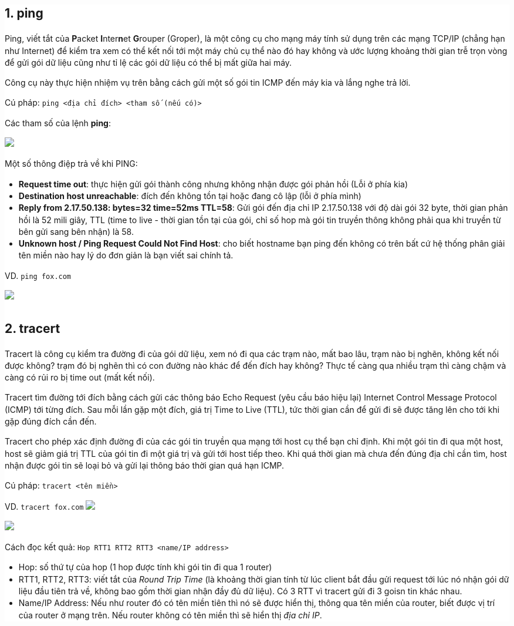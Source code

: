 ## 1. ping
Ping, viết tắt của **P**acket **I**nter**n**et **G**rouper (Groper), là một công cụ cho mạng máy tính sử dụng trên các mạng TCP/IP (chẳng hạn như Internet) để kiểm tra xem có thể kết nối tới một máy chủ cụ thể nào đó hay không và ước lượng khoảng thời gian trễ trọn vòng để gửi gói dữ liệu cũng như tỉ lệ các gói dữ liệu có thể bị mất giữa hai máy. 

Công cụ này thực hiện nhiệm vụ trên bằng cách gửi một số gói tin ICMP đến máy kia và lắng nghe trả lời.

Cú pháp: `ping <địa chỉ đích> <tham số (nếu có)>`

Các tham số của lệnh **ping**:

![](https://i.imgur.com/e0vgllh.png)

Một số thông điệp trả về khi PING:

* **Request time out**: thực hiện gửi gói thành công nhưng không nhận được gói phản hồi (Lỗi ở phía kia)
* **Destination host unreachable**: đích đến không tồn tại hoặc đang cô lập (lỗi ở phía mình)
* **Reply from 2.17.50.138: bytes=32 time=52ms TTL=58**: Gửi gói đến địa chỉ IP 2.17.50.138 với độ dài gói 32 byte, thời gian phản hồi là 52 mili giây, TTL (time to live - thời gian tồn tại của gói, chỉ số hop mà gói tin truyền thông không phải qua khi truyền từ bên gửi sang bên nhận) là 58.
* **Unknown host / Ping Request Could Not Find Host**: cho biết hostname bạn ping đến không có trên bất cứ hệ thống phân giải tên miền nào hay lý do đơn giản là bạn viết sai chính tả.

VD. `ping fox.com`

![](https://i.imgur.com/IU2rCMa.png)

## 2. tracert
Tracert là công cụ kiểm tra đường đi của gói dữ liệu, xem nó đi qua các trạm nào, mất bao lâu, trạm nào bị nghẽn, không kết nối được không? trạm đó bị nghẽn thì có con đường nào khác để đến đích hay không? Thực tế càng qua nhiều trạm thì càng chậm và càng có rủi ro bị time out (mất kết nối).

Tracert tìm đường tới đích bằng cách gửi các thông báo Echo Request (yêu cầu báo hiệu lại) Internet Control Message Protocol (ICMP) tới từng đích. Sau mỗi lần gặp một đích, giá trị Time to Live (TTL), tức thời gian cần để gửi đi sẽ được tăng lên cho tới khi gặp đúng đích cần đến.

Tracert cho phép xác định đường đi của các gói tin truyền qua mạng tới host cụ thể bạn chỉ định. Khi một gói tin đi qua một host, host sẽ giảm giá trị TTL của gói tin đi một giá trị và gửi tới host tiếp theo. Khi quá thời gian mà chưa đến đúng địa chỉ cần tìm, host nhận được gói tin sẽ loại bỏ và gửi lại thông báo thời gian quá hạn ICMP. 

Cú pháp: `tracert <tên miền>`

VD. `tracert fox.com`
![](https://i.imgur.com/KXVofz3.png)

![](http://www.mygreatname.com/how-traceroute-works/traceroute-e7.gif)

Cách đọc kết quả: `Hop RTT1 RTT2 RTT3 <name/IP address>`

* Hop: số thứ tự của hop (1 hop được tính khi gói tin đi qua 1 router)
* RTT1, RTT2, RTT3: viết tắt của *Round Trip Time* (là khoảng thời gian tính từ lúc client bắt đầu gửi request tới lúc nó nhận gói dữ liệu đầu tiên trả về, không bao gồm thời gian nhận đầy đủ dữ liệu). Có 3 RTT vì tracert gửi đi 3 goisn tin khác nhau.
* Name/IP Address: Nếu như router đó có tên miền tiên thì nó sẽ được hiển thị, thông qua tên miền của router, biết được vị trí của router ở mạng trên. Nếu router không có tên miền thì sẽ hiển thị *địa chỉ IP*.  
